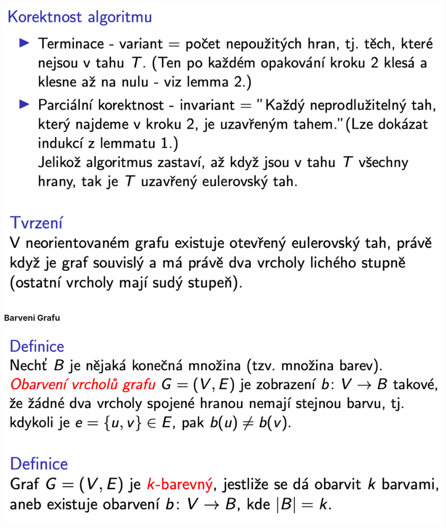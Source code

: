 ![image.png](assets/image%2070.png)

![image.png](assets/image%2071.png)

### Barveni Grafu

![image.png](assets/image%2072.png)

![image.png](assets/image%2073.png)
